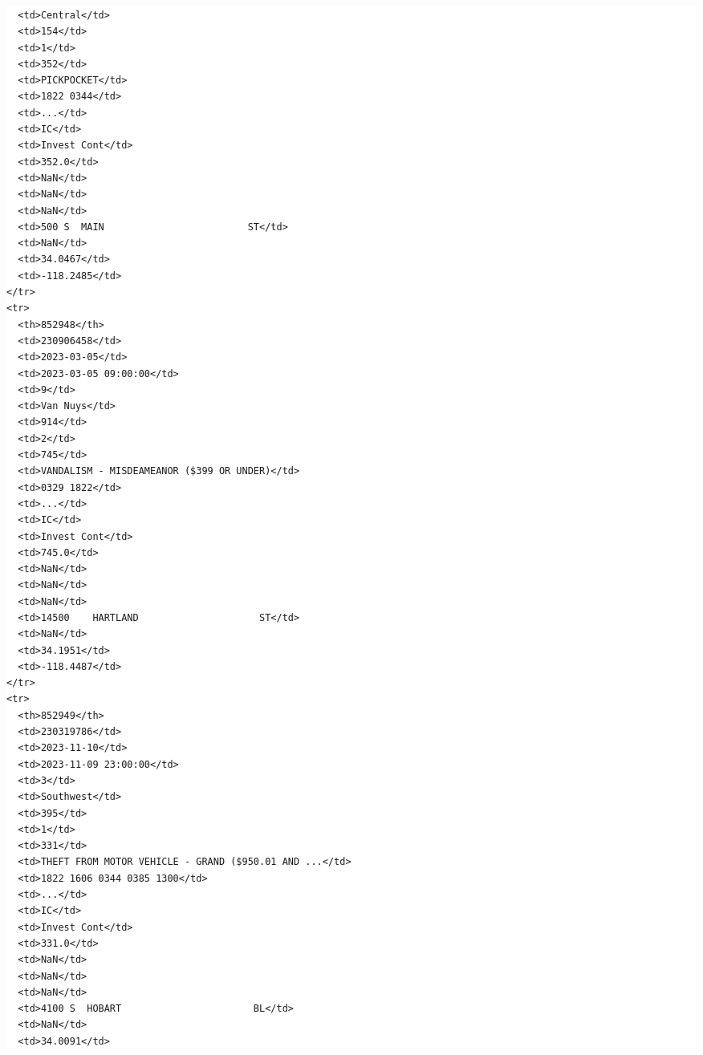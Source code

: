       <td>Central</td>
      <td>154</td>
      <td>1</td>
      <td>352</td>
      <td>PICKPOCKET</td>
      <td>1822 0344</td>
      <td>...</td>
      <td>IC</td>
      <td>Invest Cont</td>
      <td>352.0</td>
      <td>NaN</td>
      <td>NaN</td>
      <td>NaN</td>
      <td>500 S  MAIN                         ST</td>
      <td>NaN</td>
      <td>34.0467</td>
      <td>-118.2485</td>
    </tr>
    <tr>
      <th>852948</th>
      <td>230906458</td>
      <td>2023-03-05</td>
      <td>2023-03-05 09:00:00</td>
      <td>9</td>
      <td>Van Nuys</td>
      <td>914</td>
      <td>2</td>
      <td>745</td>
      <td>VANDALISM - MISDEAMEANOR ($399 OR UNDER)</td>
      <td>0329 1822</td>
      <td>...</td>
      <td>IC</td>
      <td>Invest Cont</td>
      <td>745.0</td>
      <td>NaN</td>
      <td>NaN</td>
      <td>NaN</td>
      <td>14500    HARTLAND                     ST</td>
      <td>NaN</td>
      <td>34.1951</td>
      <td>-118.4487</td>
    </tr>
    <tr>
      <th>852949</th>
      <td>230319786</td>
      <td>2023-11-10</td>
      <td>2023-11-09 23:00:00</td>
      <td>3</td>
      <td>Southwest</td>
      <td>395</td>
      <td>1</td>
      <td>331</td>
      <td>THEFT FROM MOTOR VEHICLE - GRAND ($950.01 AND ...</td>
      <td>1822 1606 0344 0385 1300</td>
      <td>...</td>
      <td>IC</td>
      <td>Invest Cont</td>
      <td>331.0</td>
      <td>NaN</td>
      <td>NaN</td>
      <td>NaN</td>
      <td>4100 S  HOBART                       BL</td>
      <td>NaN</td>
      <td>34.0091</td>